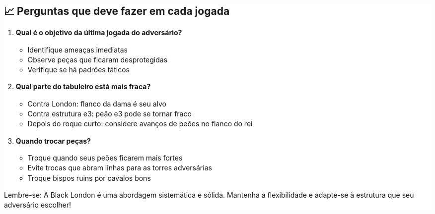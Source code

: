 ## 📈 Perguntas que deve fazer em cada jogada

1. **Qual é o objetivo da última jogada do adversário?**

   - Identifique ameaças imediatas
   - Observe peças que ficaram desprotegidas
   - Verifique se há padrões táticos

2. **Qual parte do tabuleiro está mais fraca?**

   - Contra London: flanco da dama é seu alvo
   - Contra estrutura e3: peão e3 pode se tornar fraco
   - Depois do roque curto: considere avanços de peões no flanco do rei

3. **Quando trocar peças?**
   - Troque quando seus peões ficarem mais fortes
   - Evite trocas que abram linhas para as torres adversárias
   - Troque bispos ruins por cavalos bons

Lembre-se: A Black London é uma abordagem sistemática e sólida. Mantenha a flexibilidade e adapte-se à estrutura que seu adversário escolher!
